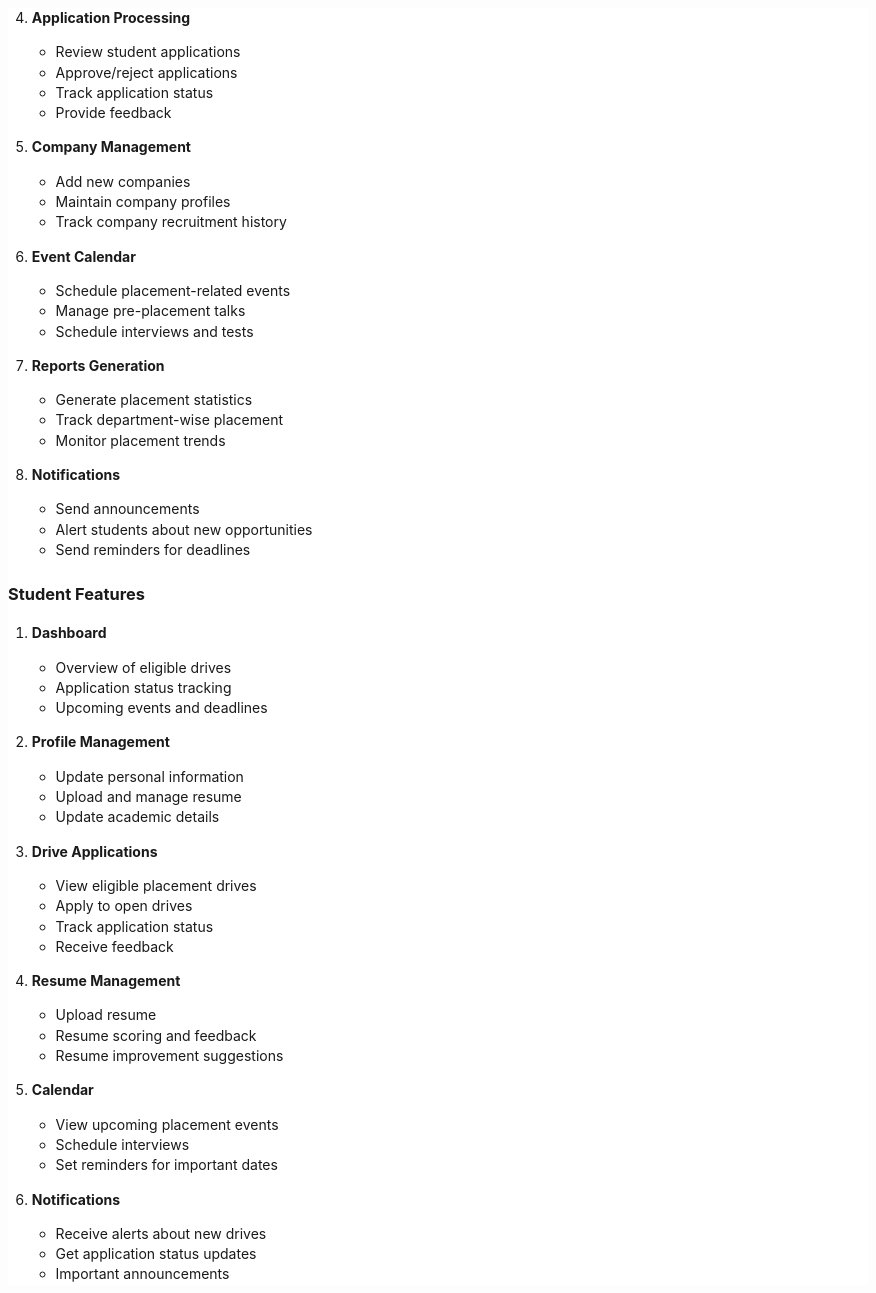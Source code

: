 4. **Application Processing**
   - Review student applications
   - Approve/reject applications
   - Track application status
   - Provide feedback

5. **Company Management**
   - Add new companies
   - Maintain company profiles
   - Track company recruitment history

6. **Event Calendar**
   - Schedule placement-related events
   - Manage pre-placement talks
   - Schedule interviews and tests

7. **Reports Generation**
   - Generate placement statistics
   - Track department-wise placement
   - Monitor placement trends

8. **Notifications**
   - Send announcements
   - Alert students about new opportunities
   - Send reminders for deadlines

### Student Features
1. **Dashboard**
   - Overview of eligible drives
   - Application status tracking
   - Upcoming events and deadlines

2. **Profile Management**
   - Update personal information
   - Upload and manage resume
   - Update academic details

3. **Drive Applications**
   - View eligible placement drives
   - Apply to open drives
   - Track application status
   - Receive feedback

4. **Resume Management**
   - Upload resume
   - Resume scoring and feedback
   - Resume improvement suggestions

5. **Calendar**
   - View upcoming placement events
   - Schedule interviews
   - Set reminders for important dates

6. **Notifications**
   - Receive alerts about new drives
   - Get application status updates
   - Important announcements
